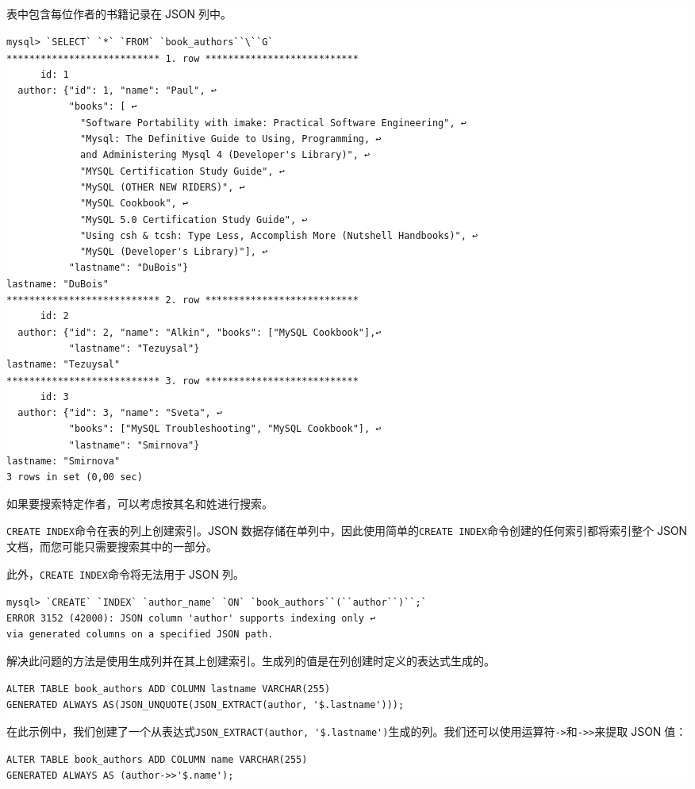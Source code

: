 表中包含每位作者的书籍记录在 JSON 列中。

```
mysql> `SELECT` `*` `FROM` `book_authors``\``G`
*************************** 1. row ***************************
      id: 1
  author: {"id": 1, "name": "Paul", ↩
           "books": [ ↩
             "Software Portability with imake: Practical Software Engineering", ↩
             "Mysql: The Definitive Guide to Using, Programming, ↩
             and Administering Mysql 4 (Developer's Library)", ↩
             "MYSQL Certification Study Guide", ↩
             "MySQL (OTHER NEW RIDERS)", ↩
             "MySQL Cookbook", ↩
             "MySQL 5.0 Certification Study Guide", ↩
             "Using csh & tcsh: Type Less, Accomplish More (Nutshell Handbooks)", ↩
             "MySQL (Developer's Library)"], ↩
           "lastname": "DuBois"}
lastname: "DuBois"
*************************** 2. row ***************************
      id: 2
  author: {"id": 2, "name": "Alkin", "books": ["MySQL Cookbook"],↩
           "lastname": "Tezuysal"}
lastname: "Tezuysal"
*************************** 3. row ***************************
      id: 3
  author: {"id": 3, "name": "Sveta", ↩
           "books": ["MySQL Troubleshooting", "MySQL Cookbook"], ↩
           "lastname": "Smirnova"}
lastname: "Smirnova"
3 rows in set (0,00 sec)
```

如果要搜索特定作者，可以考虑按其名和姓进行搜索。

`CREATE INDEX`命令在表的列上创建索引。JSON 数据存储在单列中，因此使用简单的`CREATE INDEX`命令创建的任何索引都将索引整个 JSON 文档，而您可能只需要搜索其中的一部分。

此外，`CREATE INDEX`命令将无法用于 JSON 列。

```
mysql> `CREATE` `INDEX` `author_name` `ON` `book_authors``(``author``)``;`
ERROR 3152 (42000): JSON column 'author' supports indexing only ↩
via generated columns on a specified JSON path.
```

解决此问题的方法是使用生成列并在其上创建索引。生成列的值是在列创建时定义的表达式生成的。

```
ALTER TABLE book_authors ADD COLUMN lastname VARCHAR(255) 
GENERATED ALWAYS AS(JSON_UNQUOTE(JSON_EXTRACT(author, '$.lastname')));
```

在此示例中，我们创建了一个从表达式`JSON_EXTRACT(author, '$.lastname')`生成的列。我们还可以使用运算符`->`和`->>`来提取 JSON 值：

```
ALTER TABLE book_authors ADD COLUMN name VARCHAR(255) 
GENERATED ALWAYS AS (author->>'$.name');
```

